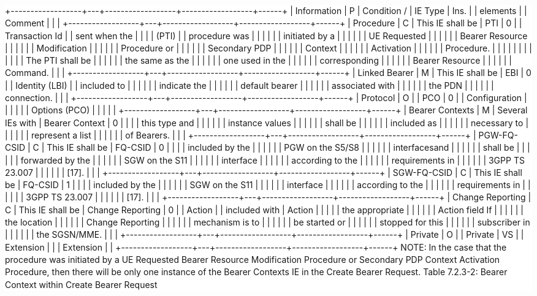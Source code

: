+------------------+---+------------------+------------------+------+ | Information | P | Condition / | IE Type | Ins. | | elements | | Comment | | | +------------------+---+------------------+------------------+------+ | Procedure | C | This IE shall be | PTI | 0 | | Transaction Id | | sent when the | | | | (PTI) | | procedure was | | | | | | initiated by a | | | | | | UE Requested | | | | | | Bearer Resource | | | | | | Modification | | | | | | Procedure or | | | | | | Secondary PDP | | | | | | Context | | | | | | Activation | | | | | | Procedure. | | | | | | | | | | | | The PTI shall be | | | | | | the same as the | | | | | | one used in the | | | | | | corresponding | | | | | | Bearer Resource | | | | | | Command. | | | +------------------+---+------------------+------------------+------+ | Linked Bearer | M | This IE shall be | EBI | 0 | | Identity (LBI) | | included to | | | | | | indicate the | | | | | | default bearer | | | | | | associated with | | | | | | the PDN | | | | | | connection. | | | +------------------+---+------------------+------------------+------+ | Protocol | O | | PCO | 0 | | Configuration | | | | | | Options (PCO) | | | | | +------------------+---+------------------+------------------+------+ | Bearer Contexts | M | Several IEs with | Bearer Context | 0 | | | | this type and | | | | | | instance values | | | | | | shall be | | | | | | included as | | | | | | necessary to | | | | | | represent a list | | | | | | of Bearers. | | | +------------------+---+------------------+------------------+------+ | PGW-FQ-CSID | C | This IE shall be | FQ-CSID | 0 | | | | included by the | | | | | | PGW on the S5/S8 | | | | | | interfacesand | | | | | | shall be | | | | | | forwarded by the | | | | | | SGW on the S11 | | | | | | interface | | | | | | according to the | | | | | | requirements in | | | | | | 3GPP TS 23.007 | | | | | | [17]. | | | +------------------+---+------------------+------------------+------+ | SGW-FQ-CSID | C | This IE shall be | FQ-CSID | 1 | | | | included by the | | | | | | SGW on the S11 | | | | | | interface | | | | | | according to the | | | | | | requirements in | | | | | | 3GPP TS 23.007 | | | | | | [17]. | | | +------------------+---+------------------+------------------+------+ | Change Reporting | C | This IE shall be | Change Reporting | 0 | | Action | | included with | Action | | | | | the appropriate | | | | | | Action field If | | | | | | the location | | | | | | Change Reporting | | | | | | mechanism is to | | | | | | be started or | | | | | | stopped for this | | | | | | subscriber in | | | | | | the SGSN/MME. | | | +------------------+---+------------------+------------------+------+ | Private | O | | Private | VS | | Extension | | | Extension | | +------------------+---+------------------+------------------+------+
NOTE: In the case that the procedure was initiated by a UE Requested Bearer
Resource Modification Procedure or Secondary PDP Context Activation Procedure,
then there will be only one instance of the Bearer Contexts IE in the Create
Bearer Request.
Table 7.2.3-2: Bearer Context within Create Bearer Request